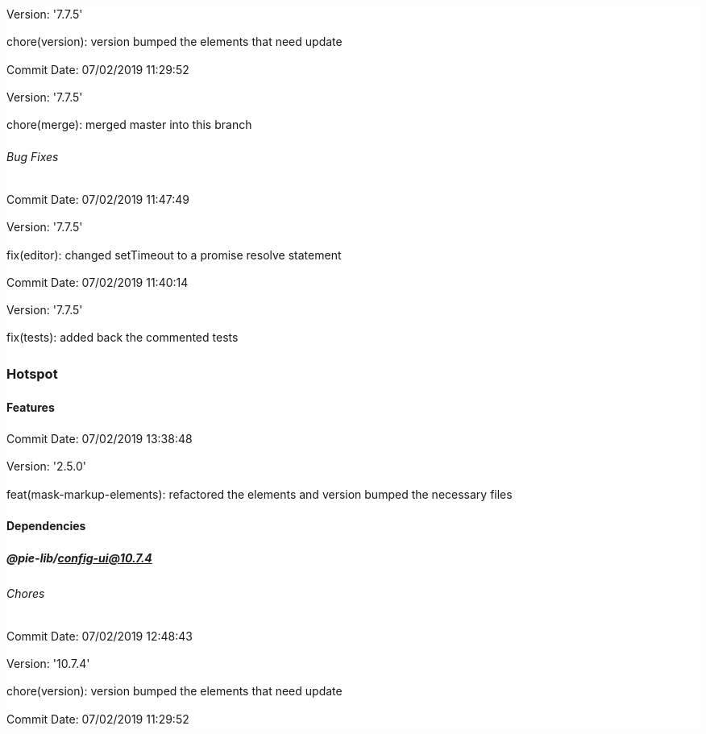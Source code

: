Version: '7.7.5'

chore(version): version bumped the elements that need update

Commit Date: 07/02/2019 11:29:52

Version: '7.7.5'

chore(merge): merged master into this branch

###### Bug Fixes

Commit Date: 07/02/2019 11:47:49

Version: '7.7.5'

fix(editor): changed setTimeout to a promise resolve statement

Commit Date: 07/02/2019 11:40:14

Version: '7.7.5'

fix(tests): added back the commented tests

### Hotspot

#### Features

Commit Date: 07/02/2019 13:38:48

Version: '2.5.0'

feat(mask-markup-elements): refactored the elements and version bumped the necessary files

#### Dependencies 

##### @pie-lib/config-ui@10.7.4

###### Chores

Commit Date: 07/02/2019 12:48:43

Version: '10.7.4'

chore(version): version bumped the elements that need update

Commit Date: 07/02/2019 11:29:52

